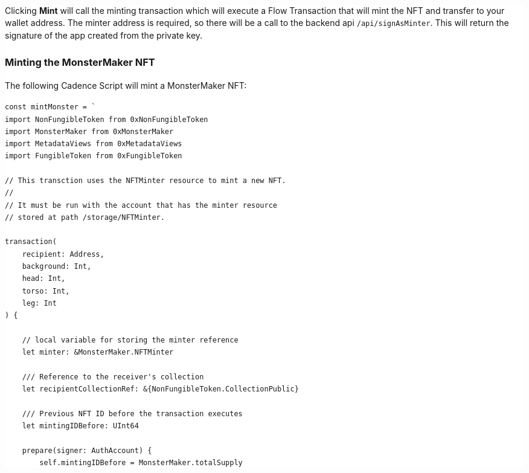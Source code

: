 </div>

<div>

</div>

<div>

Clicking **Mint** will call the minting transaction which will execute a
Flow Transaction that will mint the NFT and transfer to your wallet
address. The minter address is required, so there will be a call to the
backend api `/api/signAsMinter`. This will return the signature of the
app created from the private key.

</div>

<div>

</div>

### Minting the MonsterMaker NFT

<div>

The following Cadence Script will mint a MonsterMaker NFT:

</div>

<div>

    const mintMonster = `
    import NonFungibleToken from 0xNonFungibleToken
    import MonsterMaker from 0xMonsterMaker
    import MetadataViews from 0xMetadataViews
    import FungibleToken from 0xFungibleToken

    // This transction uses the NFTMinter resource to mint a new NFT.
    //
    // It must be run with the account that has the minter resource
    // stored at path /storage/NFTMinter.

    transaction(
        recipient: Address, 
        background: Int,
        head: Int,
        torso: Int, 
        leg: Int
    ) {

        // local variable for storing the minter reference
        let minter: &MonsterMaker.NFTMinter

        /// Reference to the receiver's collection
        let recipientCollectionRef: &{NonFungibleToken.CollectionPublic}

        /// Previous NFT ID before the transaction executes
        let mintingIDBefore: UInt64

        prepare(signer: AuthAccount) {
            self.mintingIDBefore = MonsterMaker.totalSupply

